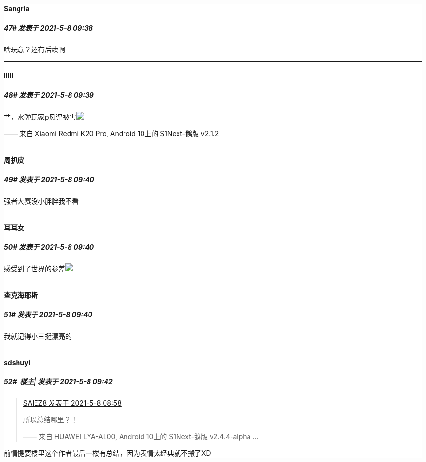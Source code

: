 ####  Sangria  
##### 47#       发表于 2021-5-8 09:38


啥玩意？还有后续啊


*****

####  IIIll  
##### 48#       发表于 2021-5-8 09:39


艹，水弹玩家p风评被害<img src="https://static.saraba1st.com/image/smiley/face2017/002.png" referrerpolicy="no-referrer">

—— 来自 Xiaomi Redmi K20 Pro, Android 10上的 [S1Next-鹅版](https://github.com/ykrank/S1-Next/releases) v2.1.2


*****

####  周扒皮  
##### 49#       发表于 2021-5-8 09:40


强者大赛没小胖胖我不看


*****

####  耳耳女  
##### 50#       发表于 2021-5-8 09:40


感受到了世界的参差<img src="https://static.saraba1st.com/image/smiley/face2017/056.gif" referrerpolicy="no-referrer">


*****

####  查克海耶斯  
##### 51#       发表于 2021-5-8 09:40


我就记得小三挺漂亮的


*****

####  sdshuyi  
##### 52#         楼主| 发表于 2021-5-8 09:42


<blockquote><a href="httphttps://bbs.saraba1st.com/2b/forum.php?mod=redirect&amp;goto=findpost&amp;pid=51177023&amp;ptid=2002904" target="_blank">SAIEZ8 发表于 2021-5-8 08:58</a>

所以总结哪里？！


—— 来自 HUAWEI LYA-AL00, Android 10上的 S1Next-鹅版 v2.4.4-alpha ...</blockquote>
前情提要楼里这个作者最后一楼有总结，因为表情太经典就不搬了XD
